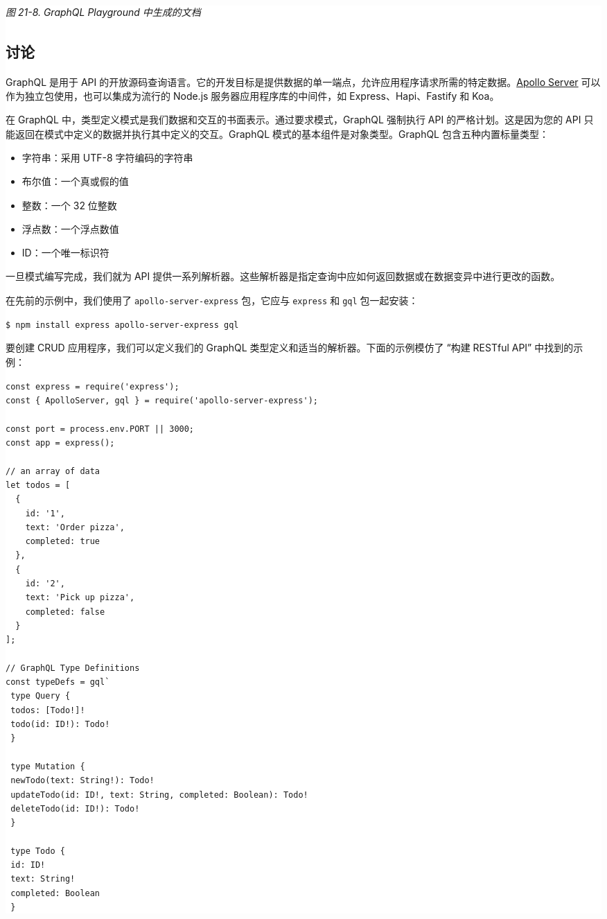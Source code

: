 ###### 图 21-8\. GraphQL Playground 中生成的文档

## 讨论

GraphQL 是用于 API 的开放源码查询语言。它的开发目标是提供数据的单一端点，允许应用程序请求所需的特定数据。[Apollo Server](https://oreil.ly/toPLM) 可以作为独立包使用，也可以集成为流行的 Node.js 服务器应用程序库的中间件，如 Express、Hapi、Fastify 和 Koa。

在 GraphQL 中，类型定义模式是我们数据和交互的书面表示。通过要求模式，GraphQL 强制执行 API 的严格计划。这是因为您的 API 只能返回在模式中定义的数据并执行其中定义的交互。GraphQL 模式的基本组件是对象类型。GraphQL 包含五种内置标量类型：

+   字符串：采用 UTF-8 字符编码的字符串

+   布尔值：一个真或假的值

+   整数：一个 32 位整数

+   浮点数：一个浮点数值

+   ID：一个唯一标识符

一旦模式编写完成，我们就为 API 提供一系列解析器。这些解析器是指定查询中应如何返回数据或在数据变异中进行更改的函数。

在先前的示例中，我们使用了 `apollo-server-express` 包，它应与 `express` 和 `gql` 包一起安装：

```
$ npm install express apollo-server-express gql
```

要创建 CRUD 应用程序，我们可以定义我们的 GraphQL 类型定义和适当的解析器。下面的示例模仿了 “构建 RESTful API” 中找到的示例：

```
const express = require('express');
const { ApolloServer, gql } = require('apollo-server-express');

const port = process.env.PORT || 3000;
const app = express();

// an array of data
let todos = [
  {
    id: '1',
    text: 'Order pizza',
    completed: true
  },
  {
    id: '2',
    text: 'Pick up pizza',
    completed: false
  }
];

// GraphQL Type Definitions
const typeDefs = gql`
 type Query {
 todos: [Todo!]!
 todo(id: ID!): Todo!
 }

 type Mutation {
 newTodo(text: String!): Todo!
 updateTodo(id: ID!, text: String, completed: Boolean): Todo!
 deleteTodo(id: ID!): Todo!
 }

 type Todo {
 id: ID!
 text: String!
 completed: Boolean
 }
```